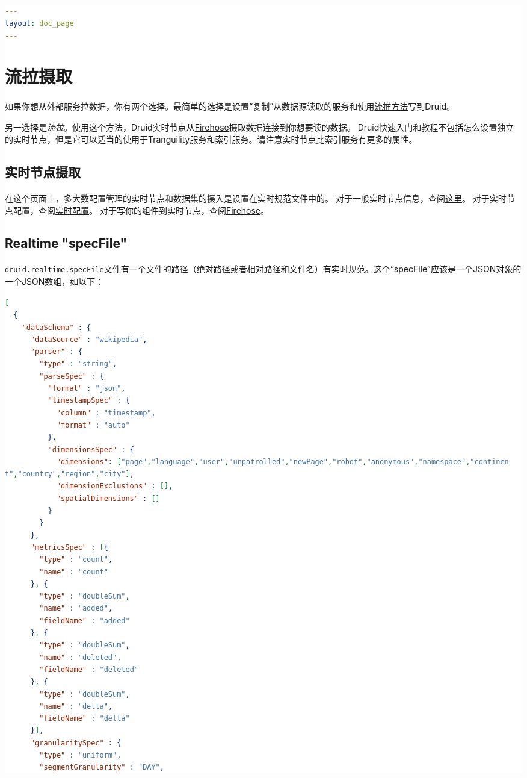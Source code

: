 ```yaml
---
layout: doc_page
---
```

流拉摄取
=========================

如果你想从外部服务拉数据，你有两个选择。最简单的选择是设置“复制”从数据源读取的服务和使用[流推方法](#stream-push)写到Druid。

另一选择是*流拉*。使用这个方法，Druid实时节点从[Firehose](../ingestion/firehose.html)摄取数据连接到你想要读的数据。
Druid快速入门和教程不包括怎么设置独立的实时节点，但是它可以适当的使用于Tranguility服务和索引服务。请注意实时节点比索引服务有更多的属性。



## 实时节点摄取

在这个页面上，多大数配置管理的实时节点和数据集的摄入是设置在实时规范文件中的。
对于一般实时节点信息，查阅[这里](../design/realtime.html)。
对于实时节点配置，查阅[实时配置](../configuration/realtime.html)。
对于写你的组件到实时节点，查阅[Firehose](../ingestion/firehose.html)。

## Realtime "specFile"

`druid.realtime.specFile`文件有一个文件的路径（绝对路径或者相对路径和文件名）有实时规范。这个“specFile”应该是一个JSON对象的一个JSON数组，如以下：
```json
[
  {
    "dataSchema" : {
      "dataSource" : "wikipedia",
      "parser" : {
        "type" : "string",
        "parseSpec" : {
          "format" : "json",
          "timestampSpec" : {
            "column" : "timestamp",
            "format" : "auto"
          },
          "dimensionsSpec" : {
            "dimensions": ["page","language","user","unpatrolled","newPage","robot","anonymous","namespace","continent","country","region","city"],
            "dimensionExclusions" : [],
            "spatialDimensions" : []
          }
        }
      },
      "metricsSpec" : [{
        "type" : "count",
        "name" : "count"
      }, {
        "type" : "doubleSum",
        "name" : "added",
        "fieldName" : "added"
      }, {
        "type" : "doubleSum",
        "name" : "deleted",
        "fieldName" : "deleted"
      }, {
        "type" : "doubleSum",
        "name" : "delta",
        "fieldName" : "delta"
      }],
      "granularitySpec" : {
        "type" : "uniform",
        "segmentGranularity" : "DAY",
```